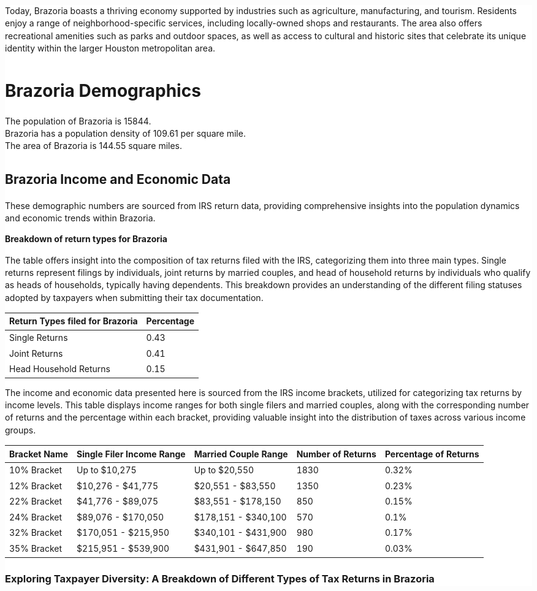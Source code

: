 Today, Brazoria boasts a thriving economy supported by industries such as agriculture, manufacturing, and tourism. Residents enjoy a range of neighborhood-specific services, including locally-owned shops and restaurants. The area also offers recreational amenities such as parks and outdoor spaces, as well as access to cultural and historic sites that celebrate its unique identity within the larger Houston metropolitan area.

# Brazoria Demographics

The population of Brazoria is 15844.  
Brazoria has a population density of 109.61 per square mile.  
The area of Brazoria is 144.55 square miles.  

## Brazoria Income and Economic Data

These demographic numbers are sourced from IRS return data, providing comprehensive insights into the population dynamics and economic trends within Brazoria.

**Breakdown of return types for Brazoria**

The table offers insight into the composition of tax returns filed with the IRS, categorizing them into three main types. Single returns represent filings by individuals, joint returns by married couples, and head of household returns by individuals who qualify as heads of households, typically having dependents. This breakdown provides an understanding of the different filing statuses adopted by taxpayers when submitting their tax documentation.

| Return Types filed for Brazoria                              | Percentage          |
|----------------------------------------------------------|---------------------|
| Single Returns                                            | 0.43 |
| Joint Returns                                             | 0.41 |
| Head Household Returns                                    | 0.15 |

The income and economic data presented here is sourced from the IRS income brackets, utilized for categorizing tax returns by income levels. This table displays income ranges for both single filers and married couples, along with the corresponding number of returns and the percentage within each bracket, providing valuable insight into the distribution of taxes across various income groups.

| Bracket Name       | Single Filer Income Range | Married Couple Range | Number of Returns | Percentage of Returns |
|--------------------|----------------------------|----------------------|-------------------|-----------------------|
| 10% Bracket        | Up to $10,275              | Up to $20,550        | 1830 | 0.32% |
| 12% Bracket        | $10,276 - $41,775          | $20,551 - $83,550    | 1350 | 0.23% |
| 22% Bracket        | $41,776 - $89,075          | $83,551 - $178,150   | 850 | 0.15% |
| 24% Bracket        | $89,076 - $170,050         | $178,151 - $340,100  | 570 | 0.1% |
| 32% Bracket        | $170,051 - $215,950        | $340,101 - $431,900  | 980 | 0.17% |
| 35% Bracket        | $215,951 - $539,900        | $431,901 - $647,850  | 190 | 0.03% |

### Exploring Taxpayer Diversity: A Breakdown of Different Types of Tax Returns in Brazoria
